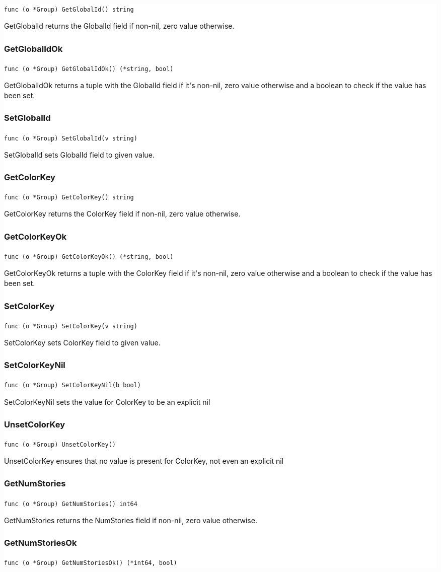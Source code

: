 `func (o *Group) GetGlobalId() string`

GetGlobalId returns the GlobalId field if non-nil, zero value otherwise.

### GetGlobalIdOk

`func (o *Group) GetGlobalIdOk() (*string, bool)`

GetGlobalIdOk returns a tuple with the GlobalId field if it's non-nil, zero value otherwise
and a boolean to check if the value has been set.

### SetGlobalId

`func (o *Group) SetGlobalId(v string)`

SetGlobalId sets GlobalId field to given value.


### GetColorKey

`func (o *Group) GetColorKey() string`

GetColorKey returns the ColorKey field if non-nil, zero value otherwise.

### GetColorKeyOk

`func (o *Group) GetColorKeyOk() (*string, bool)`

GetColorKeyOk returns a tuple with the ColorKey field if it's non-nil, zero value otherwise
and a boolean to check if the value has been set.

### SetColorKey

`func (o *Group) SetColorKey(v string)`

SetColorKey sets ColorKey field to given value.


### SetColorKeyNil

`func (o *Group) SetColorKeyNil(b bool)`

 SetColorKeyNil sets the value for ColorKey to be an explicit nil

### UnsetColorKey
`func (o *Group) UnsetColorKey()`

UnsetColorKey ensures that no value is present for ColorKey, not even an explicit nil
### GetNumStories

`func (o *Group) GetNumStories() int64`

GetNumStories returns the NumStories field if non-nil, zero value otherwise.

### GetNumStoriesOk

`func (o *Group) GetNumStoriesOk() (*int64, bool)`
